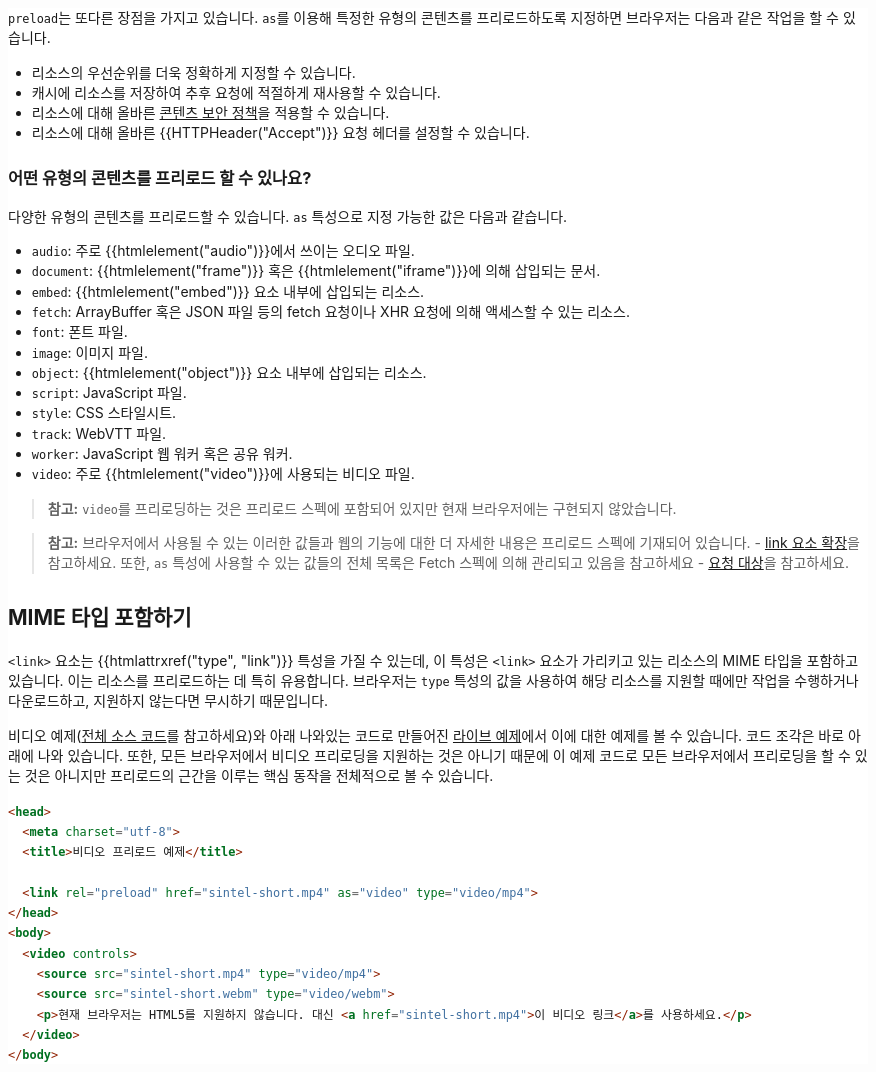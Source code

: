 `preload`는 또다른 장점을 가지고 있습니다. `as`를 이용해 특정한 유형의 콘텐츠를 프리로드하도록 지정하면 브라우저는 다음과 같은 작업을 할 수 있습니다.

- 리소스의 우선순위를 더욱 정확하게 지정할 수 있습니다.
- 캐시에 리소스를 저장하여 추후 요청에 적절하게 재사용할 수 있습니다.
- 리소스에 대해 올바른 [콘텐츠 보안 정책](/en-US/docs/Web/HTTP/CSP)을 적용할 수 있습니다.
- 리소스에 대해 올바른 {{HTTPHeader("Accept")}} 요청 헤더를 설정할 수 있습니다.


### 어떤 유형의 콘텐츠를 프리로드 할 수 있나요?

다양한 유형의 콘텐츠를 프리로드할 수 있습니다. `as` 특성으로 지정 가능한 값은 다음과 같습니다.

- `audio`: 주로 {{htmlelement("audio")}}에서 쓰이는 오디오 파일.
- `document`: {{htmlelement("frame")}} 혹은 {{htmlelement("iframe")}}에 의해 삽입되는 문서.
- `embed`: {{htmlelement("embed")}} 요소 내부에 삽입되는 리소스.
- `fetch`: ArrayBuffer 혹은 JSON 파일 등의 fetch 요청이나 XHR 요청에 의해 액세스할 수 있는 리소스.
- `font`: 폰트 파일.
- `image`: 이미지 파일.
- `object`: {{htmlelement("object")}} 요소 내부에 삽입되는 리소스.
- `script`: JavaScript 파일.
- `style`: CSS 스타일시트.
- `track`: WebVTT 파일.
- `worker`: JavaScript 웹 워커 혹은 공유 워커.
- `video`: 주로 {{htmlelement("video")}}에 사용되는 비디오 파일.


> **참고:** `video`를 프리로딩하는 것은 프리로드 스펙에 포함되어 있지만 현재 브라우저에는 구현되지 않았습니다.

> **참고:** 브라우저에서 사용될 수 있는 이러한 값들과 웹의 기능에 대한 더 자세한 내용은 프리로드 스펙에 기재되어 있습니다. - [link 요소 확장](https://w3c.github.io/preload/#link-element-extensions)을 참고하세요. 또한, `as` 특성에 사용할 수 있는 값들의 전체 목록은 Fetch 스펙에 의해 관리되고 있음을 참고하세요 - [요청 대상](https://fetch.spec.whatwg.org/#concept-request-destination)을 참고하세요.

## MIME 타입 포함하기

`<link>` 요소는 {{htmlattrxref("type", "link")}} 특성을 가질 수 있는데, 이 특성은 `<link>` 요소가 가리키고 있는 리소스의 MIME 타입을 포함하고 있습니다. 이는 리소스를 프리로드하는 데 특히 유용합니다. 브라우저는 `type` 특성의 값을 사용하여 해당 리소스를 지원할 때에만 작업을 수행하거나 다운로드하고, 지원하지 않는다면 무시하기 때문입니다.

비디오 예제([전체 소스 코드](https://github.com/mdn/html-examples/tree/master/link-rel-preload/video)를 참고하세요)와 아래 나와있는 코드로 만들어진 [라이브 예제](https://mdn.github.io/html-examples/link-rel-preload/video/)에서 이에 대한 예제를 볼 수 있습니다. 코드 조각은 바로 아래에 나와 있습니다. 또한, 모든 브라우저에서 비디오 프리로딩을 지원하는 것은 아니기 때문에 이 예제 코드로 모든 브라우저에서 프리로딩을 할 수 있는 것은 아니지만 프리로드의 근간을 이루는 핵심 동작을 전체적으로 볼 수 있습니다.

```html
<head>
  <meta charset="utf-8">
  <title>비디오 프리로드 예제</title>

  <link rel="preload" href="sintel-short.mp4" as="video" type="video/mp4">
</head>
<body>
  <video controls>
    <source src="sintel-short.mp4" type="video/mp4">
    <source src="sintel-short.webm" type="video/webm">
    <p>현재 브라우저는 HTML5를 지원하지 않습니다. 대신 <a href="sintel-short.mp4">이 비디오 링크</a>를 사용하세요.</p>
  </video>
</body>
```
